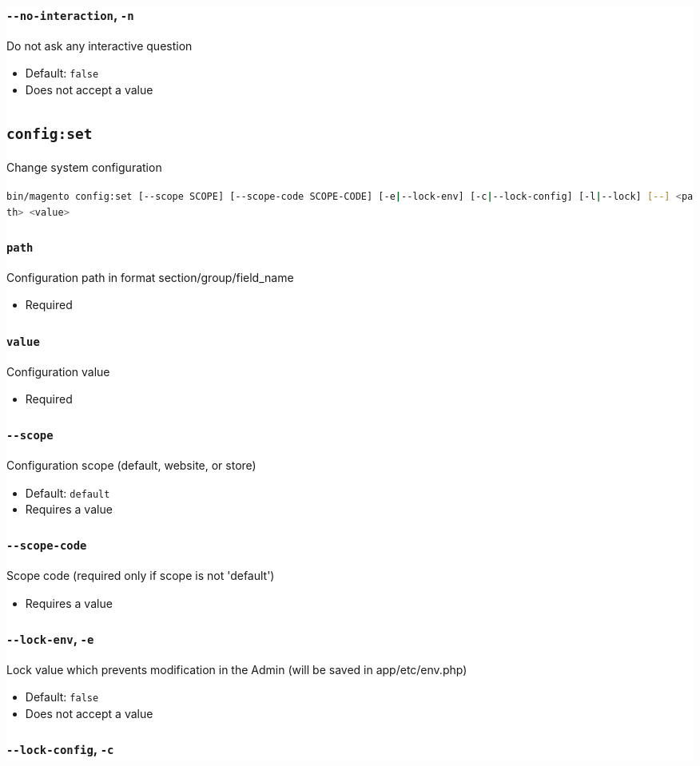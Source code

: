 

### `--no-interaction`, `-n`



Do not ask any interactive question
-  Default: `false`
-  Does not accept a value  

## `config:set`

Change system configuration

```bash
bin/magento config:set [--scope SCOPE] [--scope-code SCOPE-CODE] [-e|--lock-env] [-c|--lock-config] [-l|--lock] [--] <path> <value>
```

  

### `path`

Configuration path in format section/group/field_name
-  Required
    <!-- argument -->

### `value`

Configuration value
-  Required
    <!-- argument --> <!-- arguments --> <!-- arguments.size -->



### `--scope`

Configuration scope (default, website, or store)
-  Default: `default`
-  Requires a value


### `--scope-code`

Scope code (required only if scope is not 'default')
-  Requires a value



### `--lock-env`, `-e`



Lock value which prevents modification in the Admin (will be saved in app/etc/env.php)
-  Default: `false`
-  Does not accept a value



### `--lock-config`, `-c`
